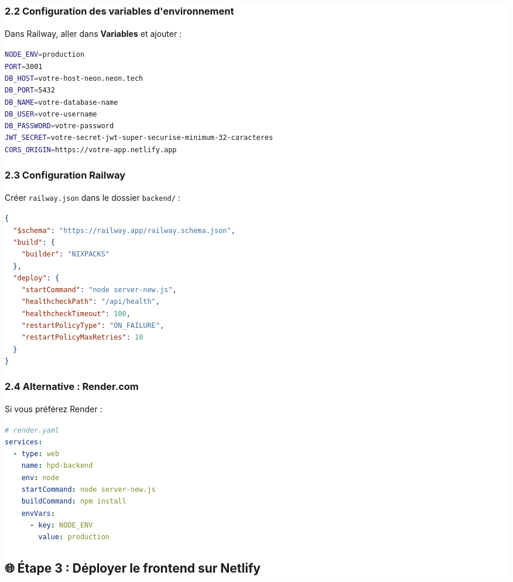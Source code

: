 ### 2.2 Configuration des variables d'environnement

Dans Railway, aller dans **Variables** et ajouter :

```bash
NODE_ENV=production
PORT=3001
DB_HOST=votre-host-neon.neon.tech
DB_PORT=5432
DB_NAME=votre-database-name
DB_USER=votre-username
DB_PASSWORD=votre-password
JWT_SECRET=votre-secret-jwt-super-securise-minimum-32-caracteres
CORS_ORIGIN=https://votre-app.netlify.app
```

### 2.3 Configuration Railway

Créer `railway.json` dans le dossier `backend/` :

```json
{
  "$schema": "https://railway.app/railway.schema.json",
  "build": {
    "builder": "NIXPACKS"
  },
  "deploy": {
    "startCommand": "node server-new.js",
    "healthcheckPath": "/api/health",
    "healthcheckTimeout": 100,
    "restartPolicyType": "ON_FAILURE",
    "restartPolicyMaxRetries": 10
  }
}
```

### 2.4 Alternative : Render.com

Si vous préférez Render :

```yaml
# render.yaml
services:
  - type: web
    name: hpd-backend
    env: node
    startCommand: node server-new.js
    buildCommand: npm install
    envVars:
      - key: NODE_ENV
        value: production
```

## 🌐 Étape 3 : Déployer le frontend sur Netlify
